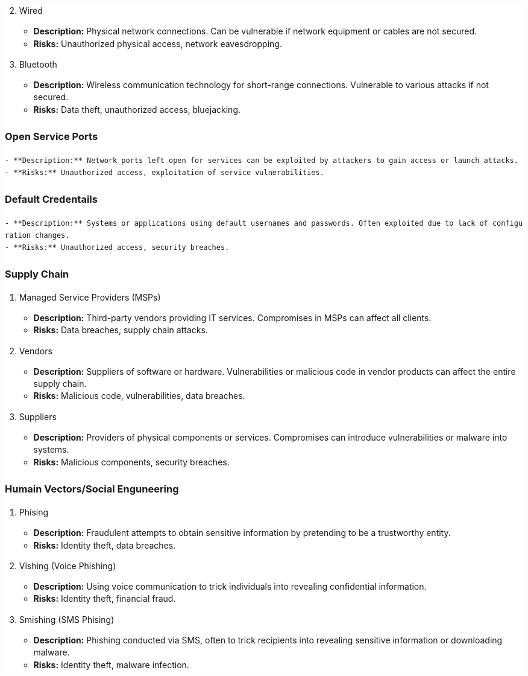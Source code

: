 2. Wired
    - **Description:** Physical network connections. Can be vulnerable if network equipment or cables are not secured.
    - **Risks:** Unauthorized physical access, network eavesdropping.

3. Bluetooth
    - **Description:** Wireless communication technology for short-range connections. Vulnerable to various attacks if not secured.
    - **Risks:** Data theft, unauthorized access, bluejacking.


### Open Service Ports
    - **Description:** Network ports left open for services can be exploited by attackers to gain access or launch attacks.
    - **Risks:** Unauthorized access, exploitation of service vulnerabilities.

### Default Credentails
    - **Description:** Systems or applications using default usernames and passwords. Often exploited due to lack of configuration changes.
    - **Risks:** Unauthorized access, security breaches.

### Supply Chain

1. Managed Service Providers (MSPs)
    - **Description:** Third-party vendors providing IT services. Compromises in MSPs can affect all clients.
    - **Risks:** Data breaches, supply chain attacks.

2. Vendors
    - **Description:** Suppliers of software or hardware. Vulnerabilities or malicious code in vendor products can affect the entire supply chain.
    - **Risks:** Malicious code, vulnerabilities, data breaches.

3. Suppliers
    - **Description:** Providers of physical components or services. Compromises can introduce vulnerabilities or malware into systems.
    - **Risks:** Malicious components, security breaches.

### Humain Vectors/Social Enguneering
1. Phising
    - **Description:** Fraudulent attempts to obtain sensitive information by pretending to be a trustworthy entity.
    - **Risks:** Identity theft, data breaches.

2. Vishing (Voice Phishing)
    - **Description:** Using voice communication to trick individuals into revealing confidential information.
    - **Risks:** Identity theft, financial fraud.

3. Smishing (SMS Phising)
    - **Description:** Phishing conducted via SMS, often to trick recipients into revealing sensitive information or downloading malware.
    - **Risks:** Identity theft, malware infection.
